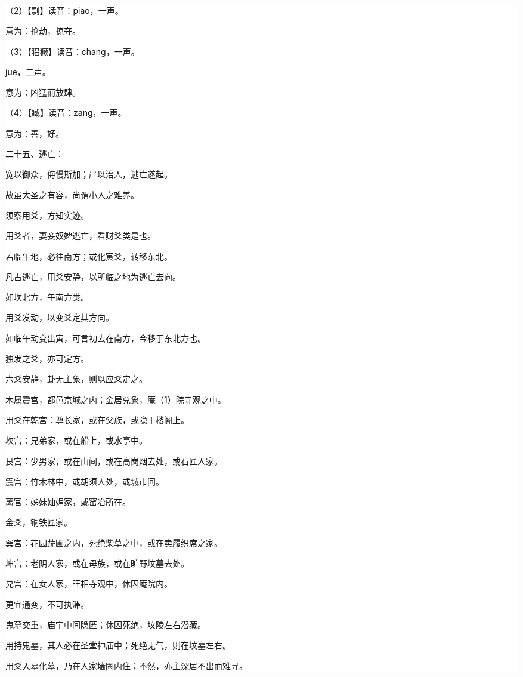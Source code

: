 （2）【剽】读音：piao，一声。

意为：抢劫，掠夺。

（3）【猖獗】读音：chang，一声。

jue，二声。

意为：凶猛而放肆。

（4）【臧】读音：zang，一声。

意为：善，好。

二十五、逃亡：

宽以御众，侮慢斯加；严以治人，逃亡遂起。

故虽大圣之有容，尚谓小人之难养。

须察用爻，方知实迹。

用爻者，妻妾奴婢逃亡，看财爻类是也。

若临午地，必往南方；或化寅爻，转移东北。

凡占逃亡，用爻安静，以所临之地为逃亡去向。

如坎北方，午南方类。

用爻发动，以变爻定其方向。

如临午动变出寅，可言初去在南方，今移于东北方也。

独发之爻，亦可定方。

六爻安静，卦无主象，则以应爻定之。

木属震宫，都邑京城之内；金居兑象，庵（1）院寺观之中。

用爻在乾宫：尊长家，或在父族，或隐于楼阁上。

坎宫：兄弟家，或在船上，或水亭中。

艮宫：少男家，或在山间，或在高岗烟去处，或石匠人家。

震宫：竹木林中，或胡须人处，或城市间。

离官：姊妹妯娌家，或窑冶所在。

金爻，铜铁匠家。

巽宫：花园蔬圃之内，死绝柴草之中，或在卖履织席之家。

坤宫：老阴人家，或在母族，或在旷野坟墓去处。

兑宫：在女人家，旺相寺观中，休囚庵院内。

更宜通变，不可执滞。

鬼墓交重，庙宇中间隐匿；休囚死绝，坟陵左右潜藏。

用持鬼墓，其人必在圣堂神庙中；死绝无气，则在坟墓左右。

用爻入墓化墓，乃在人家墙圈内住；不然，亦主深居不出而难寻。
